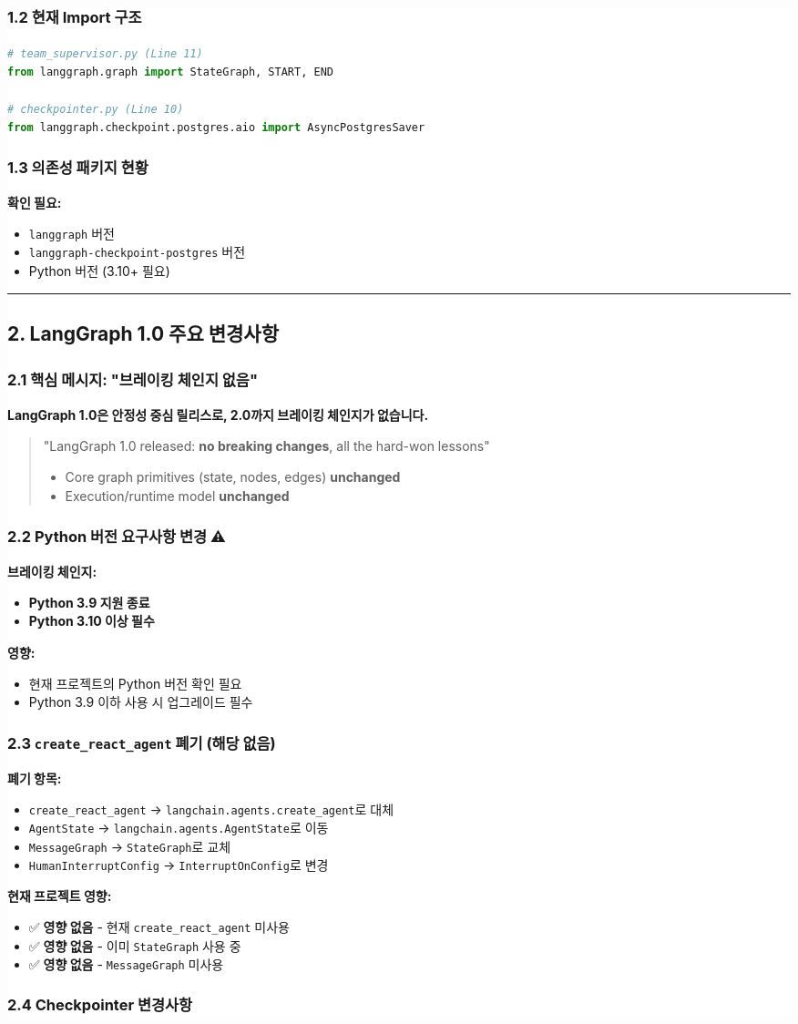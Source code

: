 ### 1.2 현재 Import 구조

```python
# team_supervisor.py (Line 11)
from langgraph.graph import StateGraph, START, END

# checkpointer.py (Line 10)
from langgraph.checkpoint.postgres.aio import AsyncPostgresSaver
```

### 1.3 의존성 패키지 현황

**확인 필요:**
- `langgraph` 버전
- `langgraph-checkpoint-postgres` 버전
- Python 버전 (3.10+ 필요)

---

## 2. LangGraph 1.0 주요 변경사항

### 2.1 핵심 메시지: "브레이킹 체인지 없음"

**LangGraph 1.0은 안정성 중심 릴리스로, 2.0까지 브레이킹 체인지가 없습니다.**

> "LangGraph 1.0 released: **no breaking changes**, all the hard-won lessons"
> - Core graph primitives (state, nodes, edges) **unchanged**
> - Execution/runtime model **unchanged**

### 2.2 Python 버전 요구사항 변경 ⚠️

**브레이킹 체인지:**
- **Python 3.9 지원 종료**
- **Python 3.10 이상 필수**

**영향:**
- 현재 프로젝트의 Python 버전 확인 필요
- Python 3.9 이하 사용 시 업그레이드 필수

### 2.3 `create_react_agent` 폐기 (해당 없음)

**폐기 항목:**
- `create_react_agent` → `langchain.agents.create_agent`로 대체
- `AgentState` → `langchain.agents.AgentState`로 이동
- `MessageGraph` → `StateGraph`로 교체
- `HumanInterruptConfig` → `InterruptOnConfig`로 변경

**현재 프로젝트 영향:**
- ✅ **영향 없음** - 현재 `create_react_agent` 미사용
- ✅ **영향 없음** - 이미 `StateGraph` 사용 중
- ✅ **영향 없음** - `MessageGraph` 미사용

### 2.4 Checkpointer 변경사항
